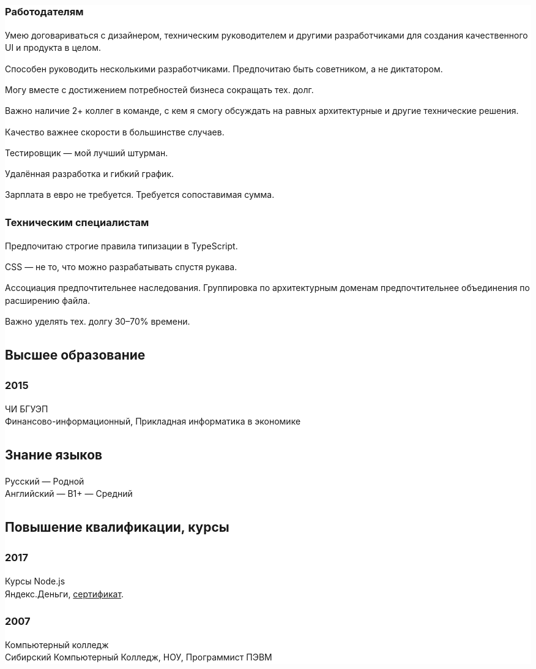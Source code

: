### Работодателям

Умею договариваться с дизайнером, техническим руководителем и другими разработчиками для создания качественного UI и продукта в целом.

Способен руководить несколькими разработчиками. Предпочитаю быть советником, а не диктатором.

Могу вместе с достижением потребностей бизнеса сокращать тех. долг.

Важно наличие 2+ коллег в команде, с кем я смогу обсуждать на равных архитектурные и другие технические решения.

Качество важнее скорости в большинстве случаев.

Тестировщик — мой лучший штурман.

Удалённая разработка и гибкий график.

Зарплата в евро не требуется. Требуется сопоставимая сумма.

### Техническим специалистам

Предпочитаю строгие правила типизации в TypeScript.

CSS — не то, что можно разрабатывать спустя рукава.

Ассоциация предпочтительнее наследования. Группировка по архитектурным доменам предпочтительнее объединения по расширению файла.

Важно уделять тех. долгу 30–70% времени.

## Высшее образование

### 2015

ЧИ БГУЭП  
Финансово-информационный, Прикладная информатика в экономике  

## Знание языков

Русский — Родной  
Английский — B1+ — Средний

## Повышение квалификации, курсы

### 2017

Курсы Node.js  
Яндекс.Деньги, [cертификат](https://drive.google.com/file/d/1lTTnEnwmio6o2uJveBJz2nnwHlZMTn6e/view?usp=sharing).

### 2007

Компьютерный колледж  
Сибирский Компьютерный Колледж, НОУ, Программист ПЭВМ
